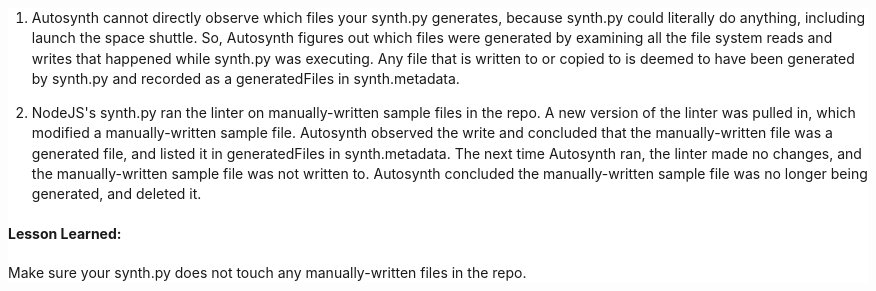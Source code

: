 1. Autosynth cannot directly observe which files your synth.py generates, because synth.py could literally do anything, including launch the space shuttle.  So, Autosynth figures out which files were generated by examining all the file system reads and writes that happened while synth.py was executing.  Any file that is written to or copied to is deemed to have been generated by synth.py and recorded as a generatedFiles in synth.metadata.

2. NodeJS's synth.py ran the linter on manually-written sample files in the repo.  A new version of the linter was pulled in, which modified a manually-written sample file.  Autosynth observed the write and concluded that the manually-written file was a generated file, and listed it in generatedFiles in synth.metadata.  The next time Autosynth ran, the linter made no changes, and the manually-written sample file was not written to.  Autosynth concluded the manually-written sample file was no longer being generated, and deleted it.

#### Lesson Learned:
Make sure your synth.py does not touch any manually-written files in the repo.
